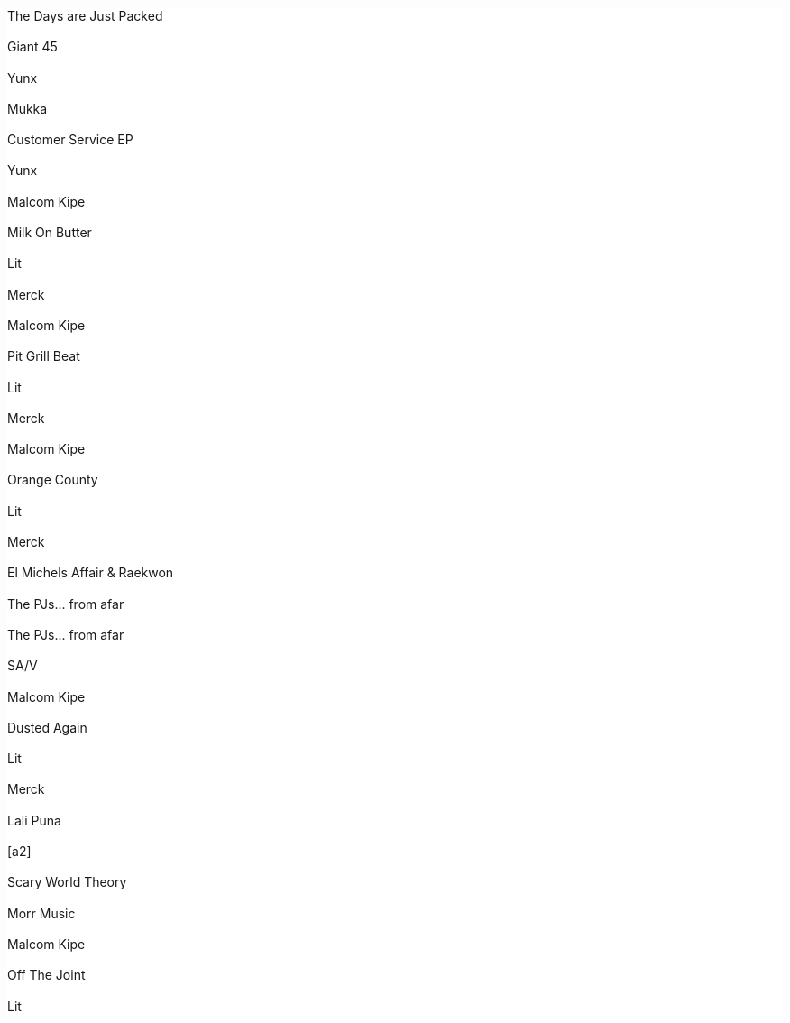 The Days are Just Packed

Giant 45

Yunx

Mukka

Customer Service EP

Yunx

Malcom Kipe

Milk On Butter

Lit

Merck

Malcom Kipe

Pit Grill Beat

Lit

Merck

Malcom Kipe

Orange County

Lit

Merck

El Michels Affair & Raekwon

The PJs... from afar

The PJs... from afar

SA/V

Malcom Kipe

Dusted Again

Lit

Merck

Lali Puna

\[a2\]

Scary World Theory

Morr Music

Malcom Kipe

Off The Joint

Lit
